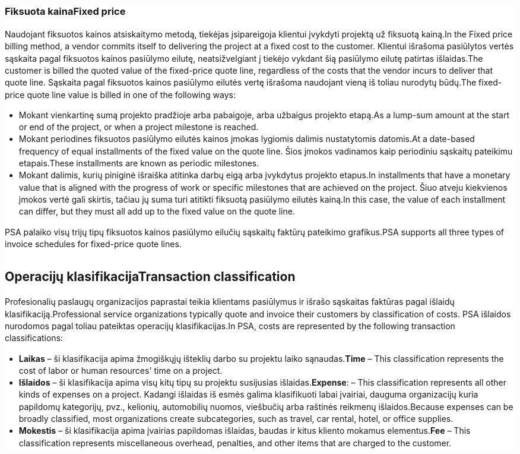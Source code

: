 ### <a name="fixed-price"></a><span data-ttu-id="93fd8-149">Fiksuota kaina</span><span class="sxs-lookup"><span data-stu-id="93fd8-149">Fixed price</span></span>

<span data-ttu-id="93fd8-150">Naudojant fiksuotos kainos atsiskaitymo metodą, tiekėjas įsipareigoja klientui įvykdyti projektą už fiksuotą kainą.</span><span class="sxs-lookup"><span data-stu-id="93fd8-150">In the Fixed price billing method, a vendor commits itself to delivering the project at a fixed cost to the customer.</span></span> <span data-ttu-id="93fd8-151">Klientui išrašoma pasiūlytos vertės sąskaita pagal fiksuotos kainos pasiūlymo eilutę, neatsižvelgiant į tiekėjo vykdant šią pasiūlymo eilutę patirtas išlaidas.</span><span class="sxs-lookup"><span data-stu-id="93fd8-151">The customer is billed the quoted value of the fixed-price quote line, regardless of the costs that the vendor incurs to deliver that quote line.</span></span> <span data-ttu-id="93fd8-152">Sąskaita pagal fiksuotos kainos pasiūlymo eilutės vertę išrašoma naudojant vieną iš toliau nurodytų būdų.</span><span class="sxs-lookup"><span data-stu-id="93fd8-152">The fixed-price quote line value is billed in one of the following ways:</span></span> 

- <span data-ttu-id="93fd8-153">Mokant vienkartinę sumą projekto pradžioje arba pabaigoje, arba užbaigus projekto etapą.</span><span class="sxs-lookup"><span data-stu-id="93fd8-153">As a lump-sum amount at the start or end of the project, or when a project milestone is reached.</span></span> 
- <span data-ttu-id="93fd8-154">Mokant periodines fiksuotos pasiūlymo eilutės kainos įmokas lygiomis dalimis nustatytomis datomis.</span><span class="sxs-lookup"><span data-stu-id="93fd8-154">At a date-based frequency of equal installments of the fixed value on the quote line.</span></span> <span data-ttu-id="93fd8-155">Šios įmokos vadinamos kaip periodiniu sąskaitų pateikimu etapais.</span><span class="sxs-lookup"><span data-stu-id="93fd8-155">These installments are known as periodic milestones.</span></span>
- <span data-ttu-id="93fd8-156">Mokant dalimis, kurių piniginė išraiška atitinka darbų eigą arba įvykdytus projekto etapus.</span><span class="sxs-lookup"><span data-stu-id="93fd8-156">In installments that have a monetary value that is aligned with the progress of work or specific milestones that are achieved on the project.</span></span> <span data-ttu-id="93fd8-157">Šiuo atveju kiekvienos įmokos vertė gali skirtis, tačiau jų suma turi atitikti fiksuotą pasiūlymo eilutės kainą.</span><span class="sxs-lookup"><span data-stu-id="93fd8-157">In this case, the value of each installment can differ, but they must all add up to the fixed value on the quote line.</span></span>

<span data-ttu-id="93fd8-158">PSA palaiko visų trijų tipų fiksuotos kainos pasiūlymo eilučių sąskaitų faktūrų pateikimo grafikus.</span><span class="sxs-lookup"><span data-stu-id="93fd8-158">PSA supports all three types of invoice schedules for fixed-price quote lines.</span></span>

## <a name="transaction-classification"></a><span data-ttu-id="93fd8-159">Operacijų klasifikacija</span><span class="sxs-lookup"><span data-stu-id="93fd8-159">Transaction classification</span></span>

<span data-ttu-id="93fd8-160">Profesionalių paslaugų organizacijos paprastai teikia klientams pasiūlymus ir išrašo sąskaitas faktūras pagal išlaidų klasifikaciją.</span><span class="sxs-lookup"><span data-stu-id="93fd8-160">Professional service organizations typically quote and invoice their customers by classification of costs.</span></span> <span data-ttu-id="93fd8-161">PSA išlaidos nurodomos pagal toliau pateiktas operacijų klasifikacijas.</span><span class="sxs-lookup"><span data-stu-id="93fd8-161">In PSA, costs are represented by the following transaction classifications:</span></span>

- <span data-ttu-id="93fd8-162">**Laikas** – ši klasifikacija apima žmogiškųjų išteklių darbo su projektu laiko sąnaudas.</span><span class="sxs-lookup"><span data-stu-id="93fd8-162">**Time** – This classification represents the cost of labor or human resources' time on a project.</span></span>
- <span data-ttu-id="93fd8-163">**Išlaidos** – ši klasifikacija apima visų kitų tipų su projektu susijusias išlaidas.</span><span class="sxs-lookup"><span data-stu-id="93fd8-163">**Expense**: – This classification represents all other kinds of expenses on a project.</span></span> <span data-ttu-id="93fd8-164">Kadangi išlaidas iš esmės galima klasifikuoti labai įvairiai, dauguma organizacijų kuria papildomų kategorijų, pvz., kelionių, automobilių nuomos, viešbučių arba raštinės reikmenų išlaidos.</span><span class="sxs-lookup"><span data-stu-id="93fd8-164">Because expenses can be broadly classified, most organizations create subcategories, such as travel, car rental, hotel, or office supplies.</span></span>
- <span data-ttu-id="93fd8-165">**Mokestis** – ši klasifikacija apima įvairias papildomas išlaidas, baudas ir kitus kliento mokamus elementus.</span><span class="sxs-lookup"><span data-stu-id="93fd8-165">**Fee** – This classification represents miscellaneous overhead, penalties, and other items that are charged to the customer.</span></span> 